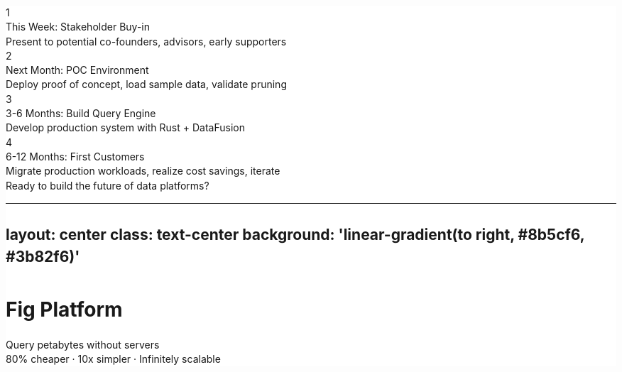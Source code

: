 <div class="flex items-start gap-4 bg-blue-50 dark:bg-blue-900/20 p-4 rounded-lg">
<div class="text-3xl font-bold text-blue-600">1</div>
<div>
<div class="font-bold">This Week: Stakeholder Buy-in</div>
<div class="text-sm">Present to potential co-founders, advisors, early supporters</div>
</div>
</div>

<div class="flex items-start gap-4 bg-purple-50 dark:bg-purple-900/20 p-4 rounded-lg">
<div class="text-3xl font-bold text-purple-600">2</div>
<div>
<div class="font-bold">Next Month: POC Environment</div>
<div class="text-sm">Deploy proof of concept, load sample data, validate pruning</div>
</div>
</div>

<div class="flex items-start gap-4 bg-green-50 dark:bg-green-900/20 p-4 rounded-lg">
<div class="text-3xl font-bold text-green-600">3</div>
<div>
<div class="font-bold">3-6 Months: Build Query Engine</div>
<div class="text-sm">Develop production system with Rust + DataFusion</div>
</div>
</div>

<div class="flex items-start gap-4 bg-orange-50 dark:bg-orange-900/20 p-4 rounded-lg">
<div class="text-3xl font-bold text-orange-600">4</div>
<div>
<div class="font-bold">6-12 Months: First Customers</div>
<div class="text-sm">Migrate production workloads, realize cost savings, iterate</div>
</div>
</div>

</div>

<div v-click="2" class="mt-12 text-xl font-bold text-purple-600">
Ready to build the future of data platforms?
</div>

</div>



---
layout: center
class: text-center
background: 'linear-gradient(to right, #8b5cf6, #3b82f6)'
---

<div class="text-white">

<h1 class="text-5xl font-bold mb-8">Fig Platform</h1>

<div class="text-2xl mb-4 opacity-90">
Query petabytes without servers
</div>

<div class="text-xl mb-12 opacity-75">
80% cheaper · 10x simpler · Infinitely scalable
</div>
